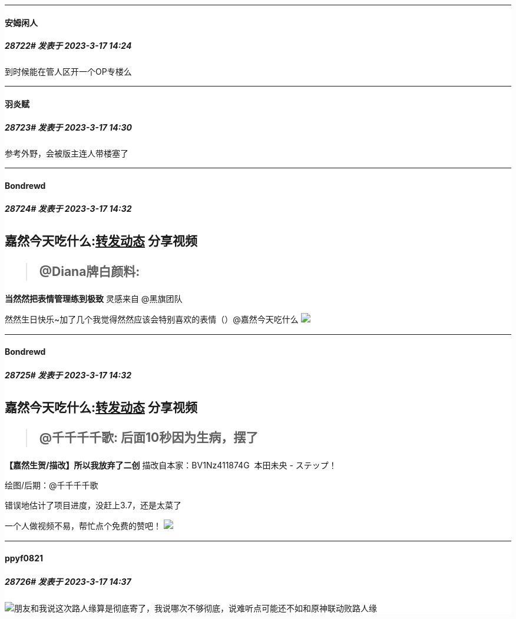 *****

####  安姆闲人  
##### 28722#       发表于 2023-3-17 14:24

到时候能在管人区开一个OP专楼么

*****

####  羽炎赋  
##### 28723#       发表于 2023-3-17 14:30

参考外野，会被版主连人带楼塞了


*****

####  Bondrewd  
##### 28724#       发表于 2023-3-17 14:32

<strong>嘉然今天吃什么</strong>:<strong>[转发动态](https://t.bilibili.com/773937318645989399)</strong>
分享视频<blockquote><strong>@Diana牌白颜料</strong>: 
----
<strong>当然然把表情管理练到极致</strong>
灵感来自 @黑旗团队  

然然生日快乐~加了几个我觉得然然应该会特别喜欢的表情（）@嘉然今天吃什么
<img src="https://p.sda1.dev/10/7b536ac047b23b5583dba7c176304bdf/1679034736.jpg" referrerpolicy="no-referrer"></blockquote>

*****

####  Bondrewd  
##### 28725#       发表于 2023-3-17 14:32

<strong>嘉然今天吃什么</strong>:<strong>[转发动态](https://t.bilibili.com/773937447482425396)</strong>
分享视频<blockquote><strong>@千千千千歌</strong>: 后面10秒因为生病，摆了
----
<strong>【嘉然生贺/描改】所以我放弃了二创</strong>
描改自本家：BV1Nz411874G  本田未央 - ステップ！

绘图/后期：@千千千千歌  

错误地估计了项目进度，没赶上3.7，还是太菜了

一个人做视频不易，帮忙点个免费的赞吧！
<img src="https://p.sda1.dev/10/900716dc43495ec6a5f417cb9022a3c9/1679034768.jpg" referrerpolicy="no-referrer"></blockquote>

*****

####  ppyf0821  
##### 28726#       发表于 2023-3-17 14:37

<img src="https://static.saraba1st.com/image/smiley/face2017/067.png" referrerpolicy="no-referrer">朋友和我说这次路人缘算是彻底寄了，我说哪次不够彻底，说难听点可能还不如和原神联动败路人缘
